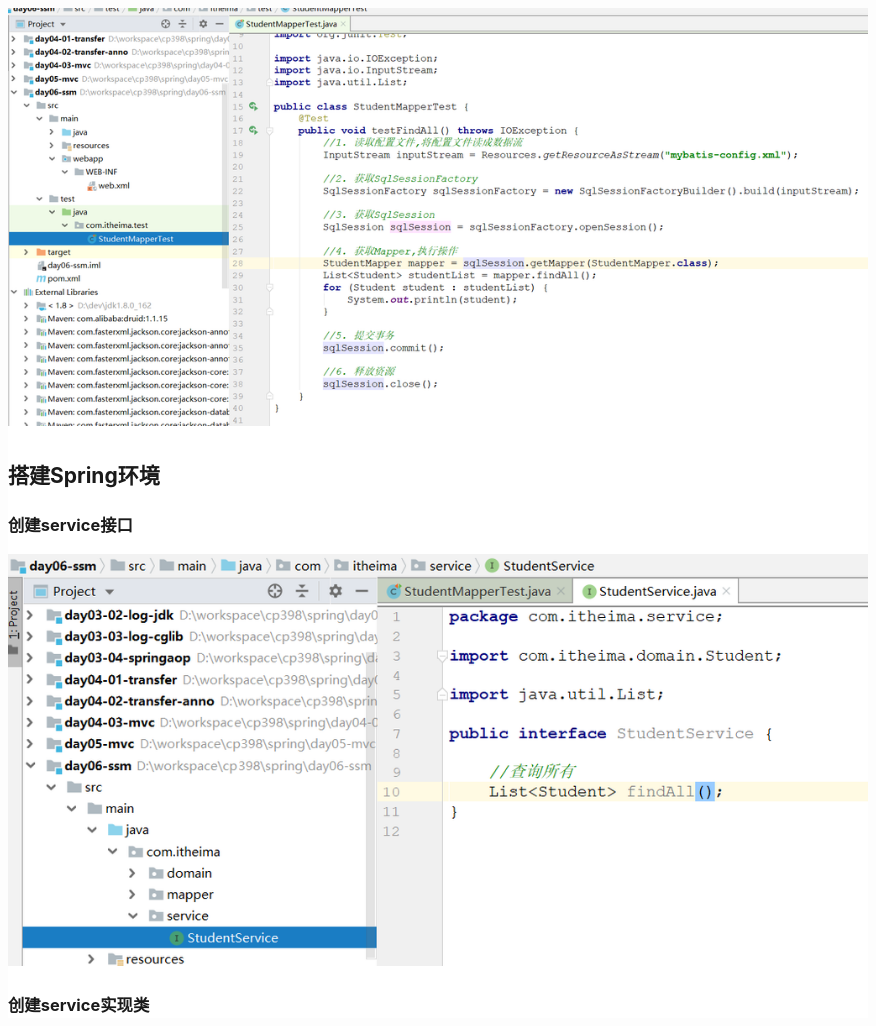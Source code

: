![image-20221024093153726](assets/image-20221024093153726.png) 

## 搭建Spring环境

### 创建service接口

![image-20221024093341491](assets/image-20221024093341491.png) 

### 创建service实现类
